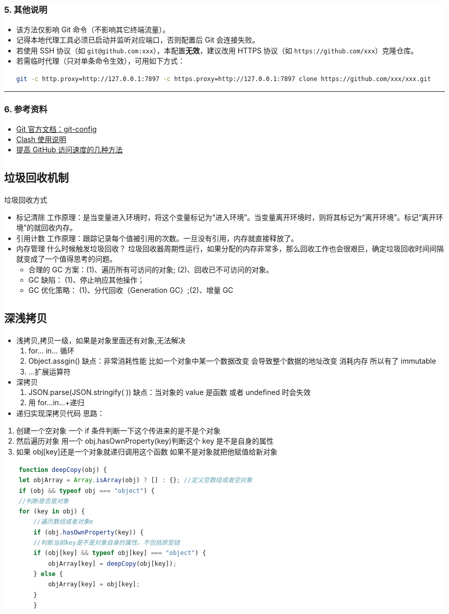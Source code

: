 
### 5. 其他说明

- 该方法仅影响 Git 命令（不影响其它终端流量）。
- 记得本地代理工具必须已启动并监听对应端口，否则配置后 Git 会连接失败。
- 若使用 SSH 协议（如 `git@github.com:xxx`），本配置**无效**，建议改用 HTTPS 协议（如 `https://github.com/xxx`）克隆仓库。
- 若需临时代理（只对单条命令生效），可用如下方式：
  ```bash
  git -c http.proxy=http://127.0.0.1:7897 -c https.proxy=http://127.0.0.1:7897 clone https://github.com/xxx/xxx.git
  ```

---

### 6. 参考资料

- [Git 官方文档：git-config](https://git-scm.com/docs/git-config)
- [Clash 使用说明](https://docs.cfw.lbyczf.com/contents/proxy.html)
- [提高 GitHub 访问速度的几种方法](https://juejin.cn/post/6844904186715285512)

## 垃圾回收机制

垃圾回收方式

- 标记清除
  工作原理：是当变量进入环境时，将这个变量标记为“进入环境”。当变量离开环境时，则将其标记为“离开环境”。标记“离开环境”的就回收内存。
- 引用计数
  工作原理：跟踪记录每个值被引用的次数。一旦没有引用，内存就直接释放了。
- 内存管理
  什么时候触发垃圾回收？
  垃圾回收器周期性运行，如果分配的内存非常多，那么回收工作也会很艰巨，确定垃圾回收时间间隔就变成了一个值得思考的问题。
  - 合理的 GC 方案：(1)、遍历所有可访问的对象; (2)、回收已不可访问的对象。
  - GC 缺陷： (1)、停止响应其他操作；
  - GC 优化策略： (1)、分代回收（Generation GC）;(2)、增量 GC

## 深浅拷贝

- 浅拷贝,拷贝一级，如果是对象里面还有对象,无法解决
  1. for… in… 循环
  2. Object.assgin() 缺点：非常消耗性能 比如一个对象中某一个数据改变 会导致整个数据的地址改变 消耗内存 所以有了 immutable
  3. ...扩展运算符
- 深拷贝
  1. JSON.parse(JSON.stringify( )) 缺点：当对象的 value 是函数 或者 undefined 时会失效
  2. 用 for…in…+递归
- 递归实现深拷贝代码
  思路：

1. 创建一个空对象 一个 if 条件判断一下这个传进来的是不是个对象
2. 然后遍历对象 用一个 obj.hasOwnProperty(key)判断这个 key 是不是自身的属性
3. 如果 obj[key]还是一个对象就递归调用这个函数 如果不是对象就把他赋值给新对象

```JavaScript
    function deepCopy(obj) {
    let objArray = Array.isArray(obj) ? [] : {}; //定义空数组或者空对象
    if (obj && typeof obj === "object") {
    //判断是否是对象
    for (key in obj) {
        //遍历数组或者对象e
        if (obj.hasOwnProperty(key)) {
        //判断当前key是不是对象自身的属性。不包括原型链
        if (obj[key] && typeof obj[key] === "object") {
            objArray[key] = deepCopy(obj[key]);
        } else {
            objArray[key] = obj[key];
        }
        }
```